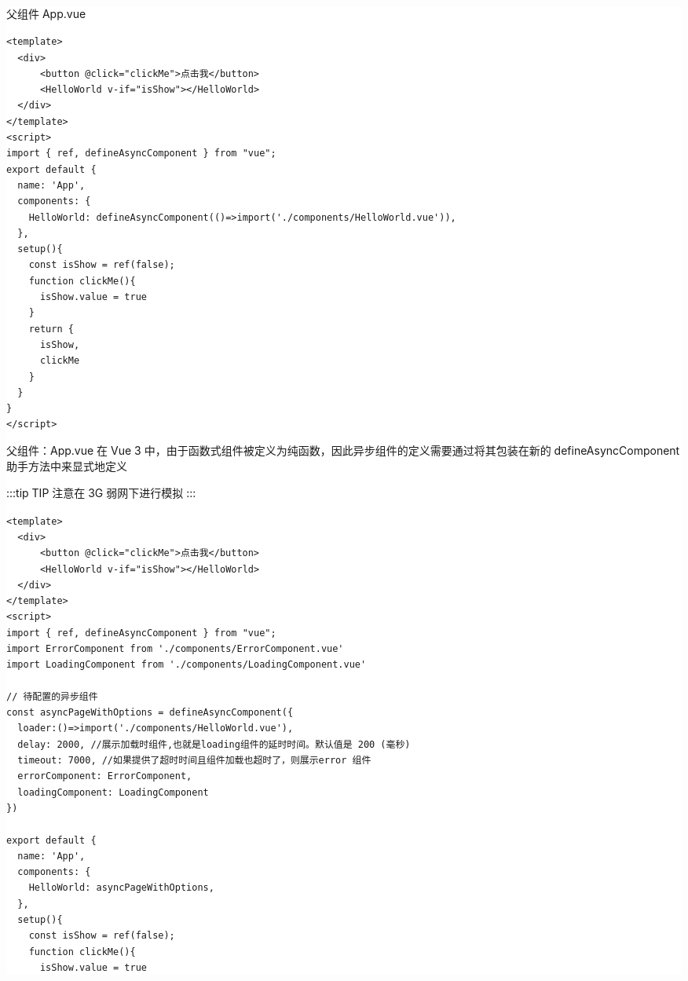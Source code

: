 父组件 App.vue

```vue
<template>
  <div>
      <button @click="clickMe">点击我</button>
      <HelloWorld v-if="isShow"></HelloWorld>
  </div>
</template>
<script>
import { ref, defineAsyncComponent } from "vue";
export default {
  name: 'App',
  components: {
    HelloWorld: defineAsyncComponent(()=>import('./components/HelloWorld.vue')),
  },
  setup(){
    const isShow = ref(false);
    function clickMe(){
      isShow.value = true
    }
    return {
      isShow,
      clickMe
    }
  }
}
</script>
```

父组件：App.vue 在 Vue 3 中，由于函数式组件被定义为纯函数，因此异步组件的定义需要通过将其包装在新的 defineAsyncComponent 助手方法中来显式地定义

:::tip TIP
注意在 3G 弱网下进行模拟
:::

```vue
<template>
  <div>
      <button @click="clickMe">点击我</button>
      <HelloWorld v-if="isShow"></HelloWorld>
  </div>
</template>
<script>
import { ref, defineAsyncComponent } from "vue";
import ErrorComponent from './components/ErrorComponent.vue'
import LoadingComponent from './components/LoadingComponent.vue'

// 待配置的异步组件
const asyncPageWithOptions = defineAsyncComponent({
  loader:()=>import('./components/HelloWorld.vue'),
  delay: 2000, //展示加载时组件,也就是loading组件的延时时间。默认值是 200 (毫秒)
  timeout: 7000, //如果提供了超时时间且组件加载也超时了，则展示error 组件
  errorComponent: ErrorComponent,
  loadingComponent: LoadingComponent
})

export default {
  name: 'App',
  components: {
    HelloWorld: asyncPageWithOptions,
  },
  setup(){
    const isShow = ref(false);
    function clickMe(){
      isShow.value = true
```
